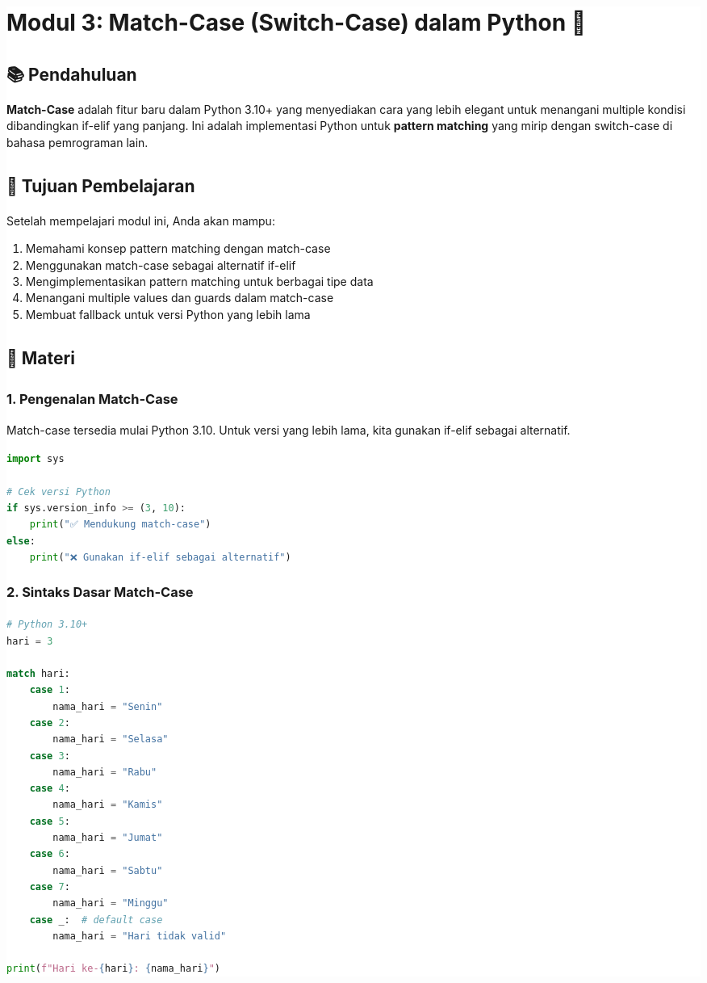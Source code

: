 # Modul 3: Match-Case (Switch-Case) dalam Python 🐍

## 📚 Pendahuluan

**Match-Case** adalah fitur baru dalam Python 3.10+ yang menyediakan cara yang lebih elegant untuk menangani multiple kondisi dibandingkan if-elif yang panjang. Ini adalah implementasi Python untuk **pattern matching** yang mirip dengan switch-case di bahasa pemrograman lain.

## 🎯 Tujuan Pembelajaran

Setelah mempelajari modul ini, Anda akan mampu:
1. Memahami konsep pattern matching dengan match-case
2. Menggunakan match-case sebagai alternatif if-elif
3. Mengimplementasikan pattern matching untuk berbagai tipe data
4. Menangani multiple values dan guards dalam match-case
5. Membuat fallback untuk versi Python yang lebih lama

## 📖 Materi

### 1. Pengenalan Match-Case

Match-case tersedia mulai Python 3.10. Untuk versi yang lebih lama, kita gunakan if-elif sebagai alternatif.

```python
import sys

# Cek versi Python
if sys.version_info >= (3, 10):
    print("✅ Mendukung match-case")
else:
    print("❌ Gunakan if-elif sebagai alternatif")
```

### 2. Sintaks Dasar Match-Case

```python
# Python 3.10+
hari = 3

match hari:
    case 1:
        nama_hari = "Senin"
    case 2:
        nama_hari = "Selasa"
    case 3:
        nama_hari = "Rabu"
    case 4:
        nama_hari = "Kamis"
    case 5:
        nama_hari = "Jumat"
    case 6:
        nama_hari = "Sabtu"
    case 7:
        nama_hari = "Minggu"
    case _:  # default case
        nama_hari = "Hari tidak valid"

print(f"Hari ke-{hari}: {nama_hari}")
```
